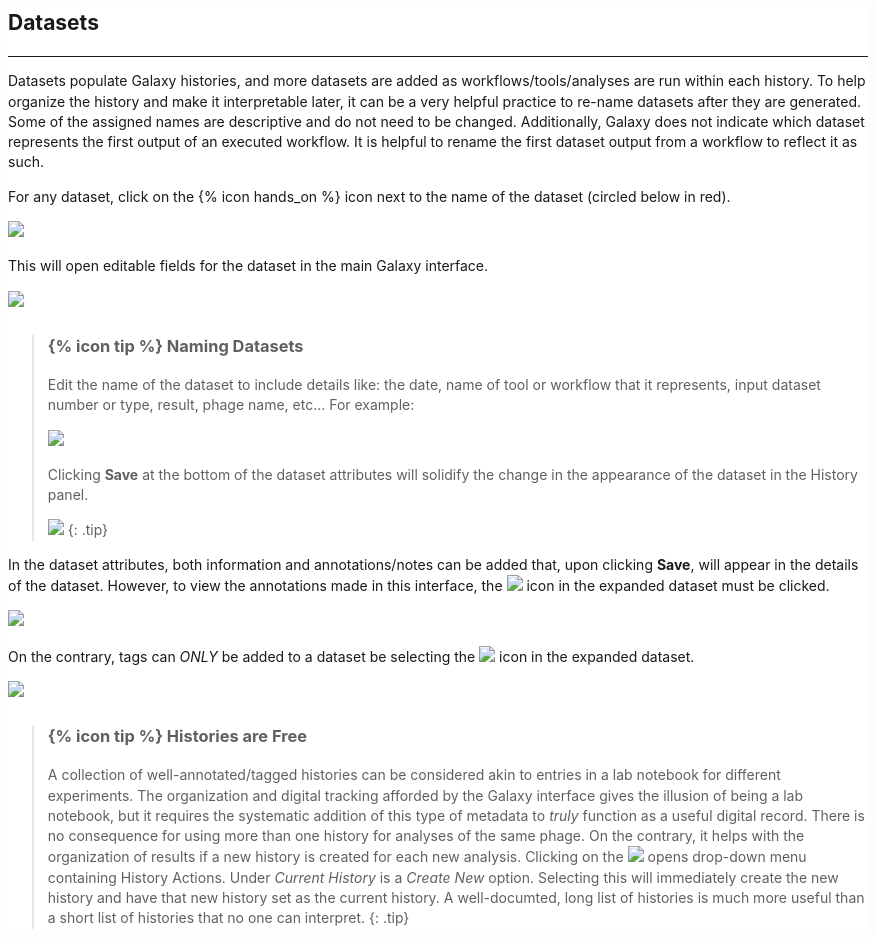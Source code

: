 ## Datasets
------

Datasets populate Galaxy histories, and more datasets are added as workflows/tools/analyses are run within each history. To help organize the history and make it interpretable later, it can be a very helpful practice to re-name datasets after they are generated. Some of the assigned names are descriptive and do not need to be changed. Additionally, Galaxy does not indicate which dataset represents the first output of an executed workflow. It is helpful to rename the first dataset output from a workflow to reflect it as such. 

For any dataset, click on the {% icon hands_on %} icon next to the name of the dataset (circled below in red).

![](../../images/cpt-galaxy-best-practices-screenshots/16_edit_dataset.png)

This will open editable fields for the dataset in the main Galaxy interface.

![](../../images/cpt-galaxy-best-practices-screenshots/17_dataset_attributes.png)

> ### {% icon tip %} Naming Datasets
> Edit the name of the dataset to include details like: the date, name of tool or workflow that it represents, input dataset number or type, result, phage name, etc... For example:
> 
> ![](../../images/cpt-galaxy-best-practices-screenshots/18_name_dataset.png)
>
> Clicking **Save** at the bottom of the dataset attributes will solidify the change in the appearance of the dataset in the History panel.
>
> ![](../../images/cpt-galaxy-best-practices-screenshots/19_dataset_name_changed.png)
{: .tip}

In the dataset attributes, both information and annotations/notes can be added that, upon clicking **Save**, will appear in the details of the dataset. However, to view the annotations made in this interface, the ![](../../images/cpt-galaxy-best-practices-screenshots/5_history_annotation_note_icon.png) icon in the expanded dataset must be clicked.

![](../../images/cpt-galaxy-best-practices-screenshots/20_adjusted_info_annotations.png)

On the contrary, tags can *ONLY* be added to a dataset be selecting the ![](../../images/cpt-galaxy-best-practices-screenshots/4_history_tags_icon.png) icon in the expanded dataset.

![](../../images/cpt-galaxy-best-practices-screenshots/21_add_dataset_tags.png)

> ### {% icon tip %} Histories are Free
> A collection of well-annotated/tagged histories can be considered akin to entries in a lab notebook for different experiments. The organization and digital tracking afforded by the Galaxy interface gives the illusion of being a lab notebook, but it requires the systematic addition of this type of metadata to *truly* function as a useful digital record. There is no consequence for using more than one history for analyses of the same phage. On the contrary, it helps with the organization of results if a new history is created for each new analysis. Clicking on the ![](../../images/cpt-galaxy-best-practices-screenshots/10_settings_icon.png) opens  drop-down menu containing History Actions. Under *Current History* is a *Create New* option. Selecting this will immediately create the new history and have that new history set as the current history. A well-documted, long list of histories is much more useful than a short list of histories that no one can interpret.
{: .tip}
